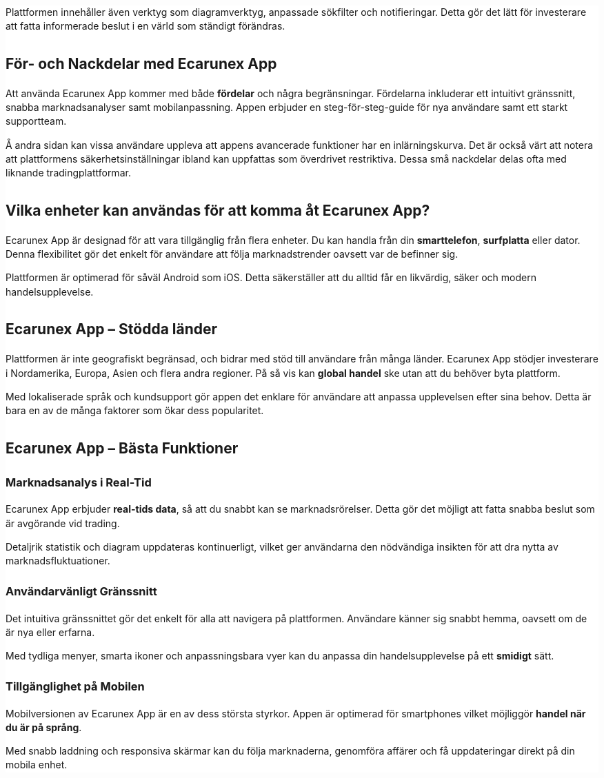 Plattformen innehåller även verktyg som diagramverktyg, anpassade sökfilter och notifieringar. Detta gör det lätt för investerare att fatta informerade beslut i en värld som ständigt förändras.

## För- och Nackdelar med Ecarunex App  
Att använda Ecarunex App kommer med både **fördelar** och några begränsningar. Fördelarna inkluderar ett intuitivt gränssnitt, snabba marknadsanalyser samt mobilanpassning. Appen erbjuder en steg-för-steg-guide för nya användare samt ett starkt supportteam.  

Å andra sidan kan vissa användare uppleva att appens avancerade funktioner har en inlärningskurva. Det är också värt att notera att plattformens säkerhetsinställningar ibland kan uppfattas som överdrivet restriktiva. Dessa små nackdelar delas ofta med liknande tradingplattformar.

## Vilka enheter kan användas för att komma åt Ecarunex App?  
Ecarunex App är designad för att vara tillgänglig från flera enheter. Du kan handla från din **smarttelefon**, **surfplatta** eller dator. Denna flexibilitet gör det enkelt för användare att följa marknadstrender oavsett var de befinner sig.  

Plattformen är optimerad för såväl Android som iOS. Detta säkerställer att du alltid får en likvärdig, säker och modern handelsupplevelse.

## Ecarunex App – Stödda länder  
Plattformen är inte geografiskt begränsad, och bidrar med stöd till användare från många länder. Ecarunex App stödjer investerare i Nordamerika, Europa, Asien och flera andra regioner. På så vis kan **global handel** ske utan att du behöver byta plattform.  

Med lokaliserade språk och kundsupport gör appen det enklare för användare att anpassa upplevelsen efter sina behov. Detta är bara en av de många faktorer som ökar dess popularitet.

## Ecarunex App – Bästa Funktioner  

### Marknadsanalys i Real-Tid  
Ecarunex App erbjuder **real-tids data**, så att du snabbt kan se marknadsrörelser. Detta gör det möjligt att fatta snabba beslut som är avgörande vid trading.  
  
Detaljrik statistik och diagram uppdateras kontinuerligt, vilket ger användarna den nödvändiga insikten för att dra nytta av marknadsfluktuationer.

### Användarvänligt Gränssnitt  
Det intuitiva gränssnittet gör det enkelt för alla att navigera på plattformen. Användare känner sig snabbt hemma, oavsett om de är nya eller erfarna.  
  
Med tydliga menyer, smarta ikoner och anpassningsbara vyer kan du anpassa din handelsupplevelse på ett **smidigt** sätt.

### Tillgänglighet på Mobilen  
Mobilversionen av Ecarunex App är en av dess största styrkor. Appen är optimerad för smartphones vilket möjliggör **handel när du är på språng**.  
  
Med snabb laddning och responsiva skärmar kan du följa marknaderna, genomföra affärer och få uppdateringar direkt på din mobila enhet.
